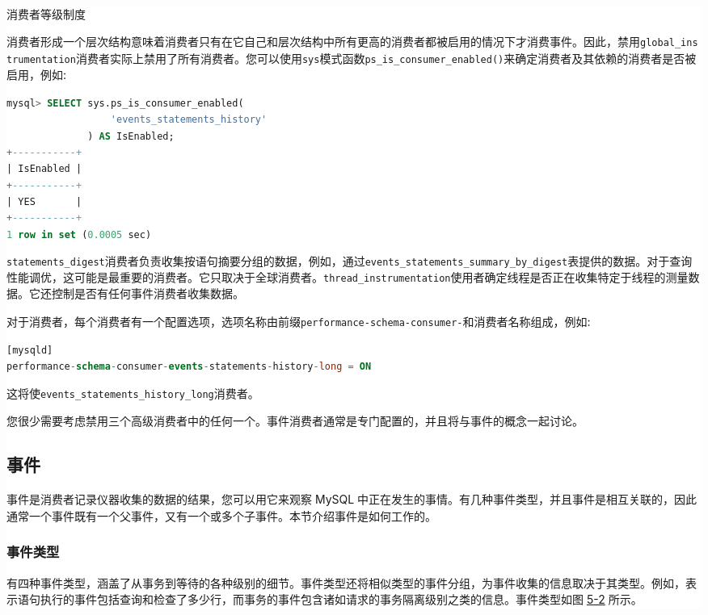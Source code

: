 消费者等级制度

消费者形成一个层次结构意味着消费者只有在它自己和层次结构中所有更高的消费者都被启用的情况下才消费事件。因此，禁用`global_instrumentation`消费者实际上禁用了所有消费者。您可以使用`sys`模式函数`ps_is_consumer_enabled()`来确定消费者及其依赖的消费者是否被启用，例如:

```sql
mysql> SELECT sys.ps_is_consumer_enabled(
                  'events_statements_history'
              ) AS IsEnabled;
+-----------+
| IsEnabled |
+-----------+
| YES       |
+-----------+
1 row in set (0.0005 sec)

```

`statements_digest`消费者负责收集按语句摘要分组的数据，例如，通过`events_statements_summary_by_digest`表提供的数据。对于查询性能调优，这可能是最重要的消费者。它只取决于全球消费者。`thread_instrumentation`使用者确定线程是否正在收集特定于线程的测量数据。它还控制是否有任何事件消费者收集数据。

对于消费者，每个消费者有一个配置选项，选项名称由前缀`performance-schema-consumer-`和消费者名称组成，例如:

```sql
[mysqld]
performance-schema-consumer-events-statements-history-long = ON

```

这将使`events_statements_history_long`消费者。

您很少需要考虑禁用三个高级消费者中的任何一个。事件消费者通常是专门配置的，并且将与事件的概念一起讨论。

## 事件

事件是消费者记录仪器收集的数据的结果，您可以用它来观察 MySQL 中正在发生的事情。有几种事件类型，并且事件是相互关联的，因此通常一个事件既有一个父事件，又有一个或多个子事件。本节介绍事件是如何工作的。

### 事件类型

有四种事件类型，涵盖了从事务到等待的各种级别的细节。事件类型还将相似类型的事件分组，为事件收集的信息取决于其类型。例如，表示语句执行的事件包括查询和检查了多少行，而事务的事件包含诸如请求的事务隔离级别之类的信息。事件类型如图 [5-2](#Fig2) 所示。
